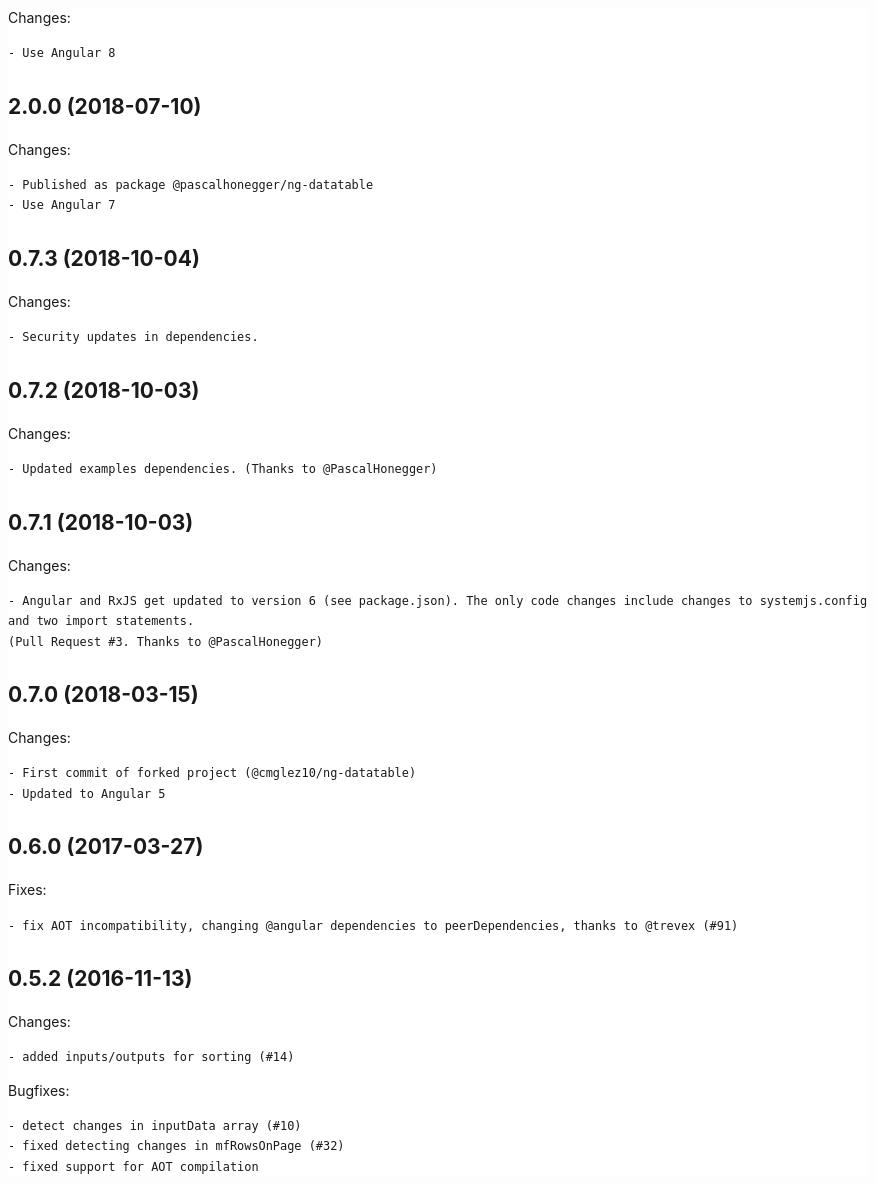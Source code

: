 Changes:

    - Use Angular 8

## 2.0.0 (2018-07-10)

Changes:

    - Published as package @pascalhonegger/ng-datatable
    - Use Angular 7

## 0.7.3 (2018-10-04)

Changes:

    - Security updates in dependencies.

## 0.7.2 (2018-10-03)

Changes:

    - Updated examples dependencies. (Thanks to @PascalHonegger)

## 0.7.1 (2018-10-03)

Changes:

    - Angular and RxJS get updated to version 6 (see package.json). The only code changes include changes to systemjs.config and two import statements.
    (Pull Request #3. Thanks to @PascalHonegger)

## 0.7.0 (2018-03-15)

Changes:

    - First commit of forked project (@cmglez10/ng-datatable)
    - Updated to Angular 5

## 0.6.0 (2017-03-27)

Fixes:

    - fix AOT incompatibility, changing @angular dependencies to peerDependencies, thanks to @trevex (#91)

## 0.5.2 (2016-11-13)

Changes:

    - added inputs/outputs for sorting (#14)

Bugfixes:

    - detect changes in inputData array (#10)
    - fixed detecting changes in mfRowsOnPage (#32)
    - fixed support for AOT compilation
